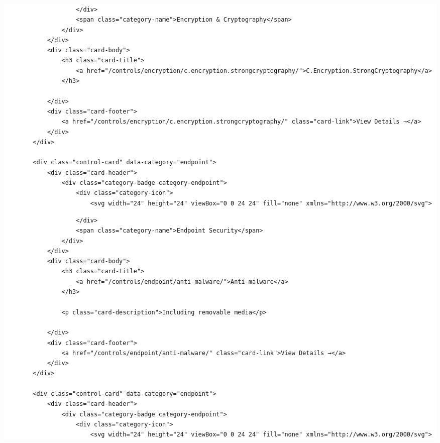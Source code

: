                        </div>
                        <span class="category-name">Encryption & Cryptography</span>
                    </div>
                </div>
                <div class="card-body">
                    <h3 class="card-title">
                        <a href="/controls/encryption/c.encryption.strongcryptography/">C.Encryption.StrongCryptography</a>
                    </h3>
                    
                </div>
                <div class="card-footer">
                    <a href="/controls/encryption/c.encryption.strongcryptography/" class="card-link">View Details →</a>
                </div>
            </div>
            
            <div class="control-card" data-category="endpoint">
                <div class="card-header">
                    <div class="category-badge category-endpoint">
                        <div class="category-icon">
                            <svg width="24" height="24" viewBox="0 0 24 24" fill="none" xmlns="http://www.w3.org/2000/svg">
  <rect x="2" y="3" width="14" height="10" rx="1" stroke="currentColor" stroke-width="2" fill="none"/>
  <rect x="0" y="13" width="18" height="2" rx="1" stroke="currentColor" stroke-width="2" fill="none"/>
  <rect x="8" y="15" width="2" height="1" fill="currentColor"/>
  <path d="M18 8s2-1 2-3-2-3-2-3 2 1 2 3-2 3-2 3z" stroke="currentColor" stroke-width="2" fill="none"/>
  <circle cx="20" cy="8" r="1" fill="currentColor"/>
  <path d="M5 6h6" stroke="currentColor" stroke-width="1.5"/>
  <path d="M5 8h4" stroke="currentColor" stroke-width="1.5"/>
</svg>

                        </div>
                        <span class="category-name">Endpoint Security</span>
                    </div>
                </div>
                <div class="card-body">
                    <h3 class="card-title">
                        <a href="/controls/endpoint/anti-malware/">Anti-malware</a>
                    </h3>
                    
                    <p class="card-description">Including removable media</p>
                    
                </div>
                <div class="card-footer">
                    <a href="/controls/endpoint/anti-malware/" class="card-link">View Details →</a>
                </div>
            </div>
            
            <div class="control-card" data-category="endpoint">
                <div class="card-header">
                    <div class="category-badge category-endpoint">
                        <div class="category-icon">
                            <svg width="24" height="24" viewBox="0 0 24 24" fill="none" xmlns="http://www.w3.org/2000/svg">
  <rect x="2" y="3" width="14" height="10" rx="1" stroke="currentColor" stroke-width="2" fill="none"/>
  <rect x="0" y="13" width="18" height="2" rx="1" stroke="currentColor" stroke-width="2" fill="none"/>
  <rect x="8" y="15" width="2" height="1" fill="currentColor"/>
  <path d="M18 8s2-1 2-3-2-3-2-3 2 1 2 3-2 3-2 3z" stroke="currentColor" stroke-width="2" fill="none"/>
  <circle cx="20" cy="8" r="1" fill="currentColor"/>
  <path d="M5 6h6" stroke="currentColor" stroke-width="1.5"/>
  <path d="M5 8h4" stroke="currentColor" stroke-width="1.5"/>
</svg>

